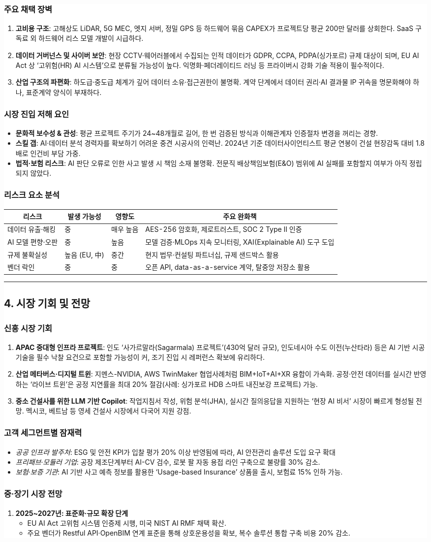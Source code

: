 ### 주요 채택 장벽

1) **고비용 구조**: 고해상도 LiDAR, 5G MEC, 엣지 서버, 정밀 GPS 등 하드웨어 묶음 CAPEX가 프로젝트당 평균 200만 달러를 상회한다. SaaS 구독료 외 하드웨어 리스 모델 개발이 시급하다.

2) **데이터 거버넌스 및 사이버 보안**: 현장 CCTV·웨어러블에서 수집되는 인적 데이터가 GDPR, CCPA, PDPA(싱가포르) 규제 대상이 되며, EU AI Act 상 ‘고위험(HR) AI 시스템’으로 분류될 가능성이 높다. 익명화·페더레이티드 러닝 등 프라이버시 강화 기술 적용이 필수적이다.

3) **산업 구조의 파편화**: 하도급·중도급 체계가 깊어 데이터 소유·접근권한이 불명확. 계약 단계에서 데이터 권리·AI 결과물 IP 귀속을 명문화해야 하나, 표준계약 양식이 부재하다.

### 시장 진입 저해 요인

- **문화적 보수성 & 관성**: 평균 프로젝트 주기가 24~48개월로 길어, 한 번 검증된 방식과 이해관계자 인증절차 변경을 꺼리는 경향.
- **스킬 갭**: AI·데이터 분석 경력자를 확보하기 어려운 중견 시공사의 인력난. 2024년 기준 데이터사이언티스트 평균 연봉이 건설 현장감독 대비 1.8배로 인건비 부담 가중.
- **법적·보험 리스크**: AI 판단 오류로 인한 사고 발생 시 책임 소재 불명확. 전문직 배상책임보험(E&O) 범위에 AI 실패를 포함할지 여부가 아직 정립되지 않았다.

### 리스크 요소 분석

| 리스크 | 발생 가능성 | 영향도 | 주요 완화책 |
| --- | --- | --- | --- |
| 데이터 유출·해킹 | 중 | 매우 높음 | AES-256 암호화, 제로트러스트, SOC 2 Type II 인증 |
| AI 모델 편향·오판 | 중 | 높음 | 모델 검증·MLOps 지속 모니터링, XAI(Explainable AI) 도구 도입 |
| 규제 불확실성 | 높음 (EU, 中) | 중간 | 현지 법무·컨설팅 파트너십, 규제 샌드박스 활용 |
| 벤더 락인 | 중 | 중 | 오픈 API, data-as-a-service 계약, 탈중앙 저장소 활용 |

---

## 4. 시장 기회 및 전망

### 신흥 시장 기회

1) **APAC 중대형 인프라 프로젝트**: 인도 ‘사가르말라(Sagarmala) 프로젝트’(430억 달러 규모), 인도네시아 수도 이전(누산타라) 등은 AI 기반 시공 기술을 필수 낙찰 요건으로 포함할 가능성이 커, 조기 진입 시 레퍼런스 확보에 유리하다.

2) **산업 메타버스·디지털 트윈**: 지멘스-NVIDIA, AWS TwinMaker 협업사례처럼 BIM+IoT+AI+XR 융합이 가속화. 공정·안전 데이터를 실시간 반영하는 ‘라이브 트윈’은 공정 지연률을 최대 20% 절감(사례: 싱가포르 HDB 스마트 내진보강 프로젝트) 가능.

3) **중소 건설사를 위한 LLM 기반 Copilot**: 작업지침서 작성, 위험 분석(JHA), 실시간 질의응답을 지원하는 ‘현장 AI 비서’ 시장이 빠르게 형성될 전망. 멕시코, 베트남 등 영세 건설사 시장에서 다국어 지원 강점.

### 고객 세그먼트별 잠재력

- *공공 인프라 발주처*: ESG 및 안전 KPI가 입찰 평가 20% 이상 반영됨에 따라, AI 안전관리 솔루션 도입 요구 확대
- *프리패브·모듈러 기업*: 공장 제조단계부터 AI-CV 검수, 로봇 팔 자동 용접 라인 구축으로 불량률 30% 감소.
- *보험·보증 기관*: AI 기반 사고 예측 정보를 활용한 ‘Usage-based Insurance’ 상품을 출시, 보험료 15% 인하 가능.

### 중·장기 시장 전망

1) **2025~2027년: 표준화·규모 확장 단계**
   - EU AI Act 고위험 시스템 인증제 시행, 미국 NIST AI RMF 채택 확산.
   - 주요 벤더가 Restful API·OpenBIM 연계 표준을 통해 상호운용성을 확보, 복수 솔루션 통합 구축 비용 20% 감소.
